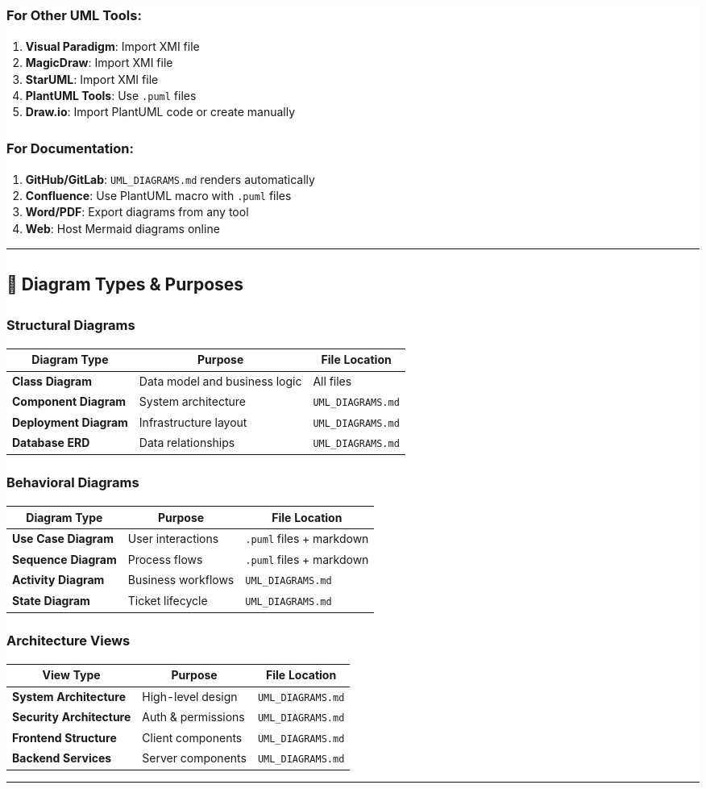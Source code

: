 ### **For Other UML Tools:**
1. **Visual Paradigm**: Import XMI file
2. **MagicDraw**: Import XMI file  
3. **StarUML**: Import XMI file
4. **PlantUML Tools**: Use `.puml` files
5. **Draw.io**: Import PlantUML code or create manually

### **For Documentation:**
1. **GitHub/GitLab**: `UML_DIAGRAMS.md` renders automatically
2. **Confluence**: Use PlantUML macro with `.puml` files
3. **Word/PDF**: Export diagrams from any tool
4. **Web**: Host Mermaid diagrams online

---

## 🎨 **Diagram Types & Purposes**

### **Structural Diagrams**
| Diagram Type | Purpose | File Location |
|-------------|---------|---------------|
| **Class Diagram** | Data model and business logic | All files |
| **Component Diagram** | System architecture | `UML_DIAGRAMS.md` |
| **Deployment Diagram** | Infrastructure layout | `UML_DIAGRAMS.md` |
| **Database ERD** | Data relationships | `UML_DIAGRAMS.md` |

### **Behavioral Diagrams**
| Diagram Type | Purpose | File Location |
|-------------|---------|---------------|
| **Use Case Diagram** | User interactions | `.puml` files + markdown |
| **Sequence Diagram** | Process flows | `.puml` files + markdown |
| **Activity Diagram** | Business workflows | `UML_DIAGRAMS.md` |
| **State Diagram** | Ticket lifecycle | `UML_DIAGRAMS.md` |

### **Architecture Views**
| View Type | Purpose | File Location |
|----------|---------|---------------|
| **System Architecture** | High-level design | `UML_DIAGRAMS.md` |
| **Security Architecture** | Auth & permissions | `UML_DIAGRAMS.md` |
| **Frontend Structure** | Client components | `UML_DIAGRAMS.md` |
| **Backend Services** | Server components | `UML_DIAGRAMS.md` |

---